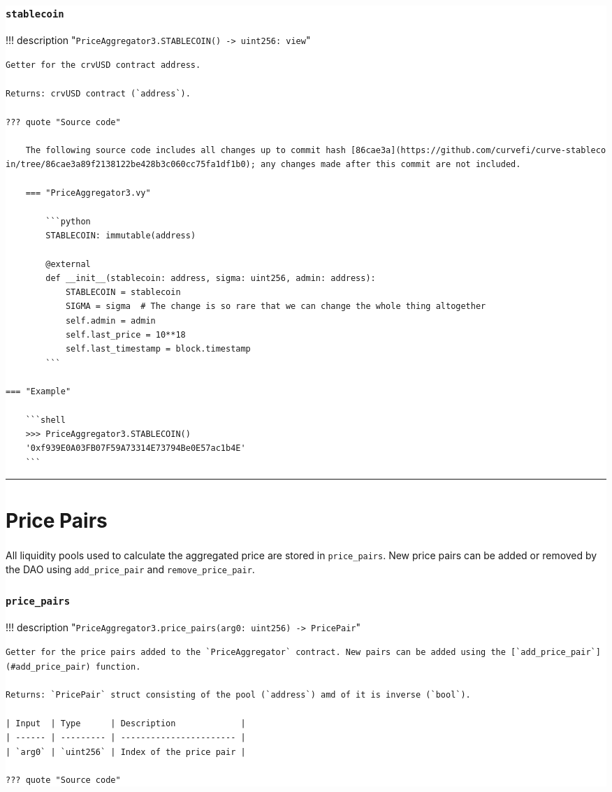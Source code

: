 ### `stablecoin`
!!! description "`PriceAggregator3.STABLECOIN() -> uint256: view`"

    Getter for the crvUSD contract address.
    
    Returns: crvUSD contract (`address`).

    ??? quote "Source code"

        The following source code includes all changes up to commit hash [86cae3a](https://github.com/curvefi/curve-stablecoin/tree/86cae3a89f2138122be428b3c060cc75fa1df1b0); any changes made after this commit are not included.

        === "PriceAggregator3.vy"

            ```python
            STABLECOIN: immutable(address)

            @external
            def __init__(stablecoin: address, sigma: uint256, admin: address):
                STABLECOIN = stablecoin
                SIGMA = sigma  # The change is so rare that we can change the whole thing altogether
                self.admin = admin
                self.last_price = 10**18
                self.last_timestamp = block.timestamp
            ```

    === "Example"

        ```shell
        >>> PriceAggregator3.STABLECOIN()
        '0xf939E0A03FB07F59A73314E73794Be0E57ac1b4E'
        ```


---


# **Price Pairs**

All liquidity pools used to calculate the aggregated price are stored in `price_pairs`. New price pairs can be added or removed by the DAO using `add_price_pair` and `remove_price_pair`.

### `price_pairs`
!!! description "`PriceAggregator3.price_pairs(arg0: uint256) -> PricePair`"

    Getter for the price pairs added to the `PriceAggregator` contract. New pairs can be added using the [`add_price_pair`](#add_price_pair) function.
    
    Returns: `PricePair` struct consisting of the pool (`address`) amd of it is inverse (`bool`).

    | Input  | Type      | Description             |
    | ------ | --------- | ----------------------- |
    | `arg0` | `uint256` | Index of the price pair |

    ??? quote "Source code"
